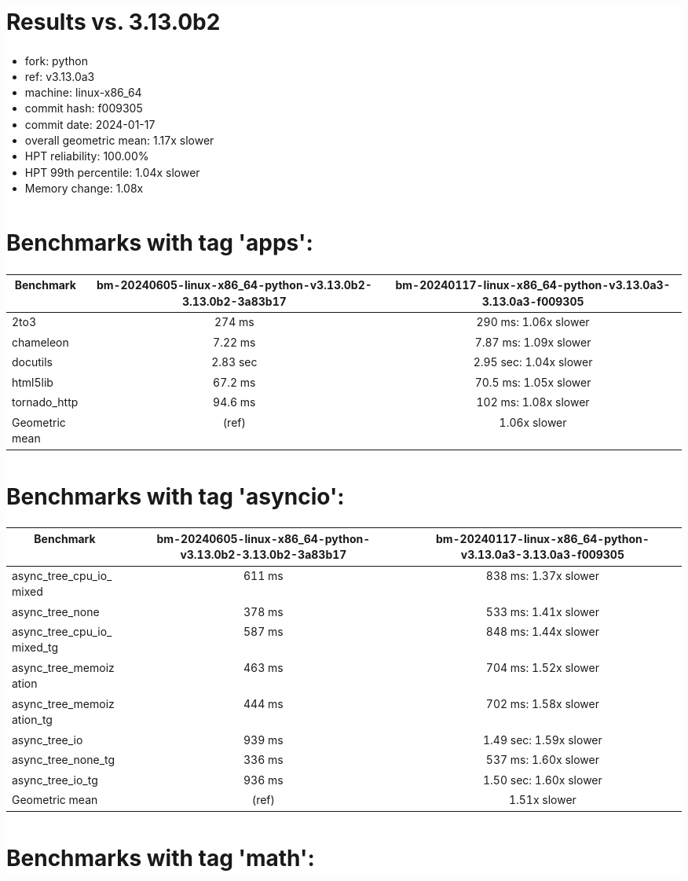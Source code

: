 # Results vs. 3.13.0b2

- fork: python
- ref: v3.13.0a3
- machine: linux-x86_64
- commit hash: f009305
- commit date: 2024-01-17
- overall geometric mean: 1.17x slower
- HPT reliability: 100.00%
- HPT 99th percentile: 1.04x slower
- Memory change: 1.08x

Benchmarks with tag 'apps':
===========================

| Benchmark      | bm-20240605-linux-x86_64-python-v3.13.0b2-3.13.0b2-3a83b17 | bm-20240117-linux-x86_64-python-v3.13.0a3-3.13.0a3-f009305 |
|----------------|:----------------------------------------------------------:|:----------------------------------------------------------:|
| 2to3           | 274 ms                                                     | 290 ms: 1.06x slower                                       |
| chameleon      | 7.22 ms                                                    | 7.87 ms: 1.09x slower                                      |
| docutils       | 2.83 sec                                                   | 2.95 sec: 1.04x slower                                     |
| html5lib       | 67.2 ms                                                    | 70.5 ms: 1.05x slower                                      |
| tornado_http   | 94.6 ms                                                    | 102 ms: 1.08x slower                                       |
| Geometric mean | (ref)                                                      | 1.06x slower                                               |

Benchmarks with tag 'asyncio':
==============================

| Benchmark                  | bm-20240605-linux-x86_64-python-v3.13.0b2-3.13.0b2-3a83b17 | bm-20240117-linux-x86_64-python-v3.13.0a3-3.13.0a3-f009305 |
|----------------------------|:----------------------------------------------------------:|:----------------------------------------------------------:|
| async_tree_cpu_io_mixed    | 611 ms                                                     | 838 ms: 1.37x slower                                       |
| async_tree_none            | 378 ms                                                     | 533 ms: 1.41x slower                                       |
| async_tree_cpu_io_mixed_tg | 587 ms                                                     | 848 ms: 1.44x slower                                       |
| async_tree_memoization     | 463 ms                                                     | 704 ms: 1.52x slower                                       |
| async_tree_memoization_tg  | 444 ms                                                     | 702 ms: 1.58x slower                                       |
| async_tree_io              | 939 ms                                                     | 1.49 sec: 1.59x slower                                     |
| async_tree_none_tg         | 336 ms                                                     | 537 ms: 1.60x slower                                       |
| async_tree_io_tg           | 936 ms                                                     | 1.50 sec: 1.60x slower                                     |
| Geometric mean             | (ref)                                                      | 1.51x slower                                               |

Benchmarks with tag 'math':
===========================
